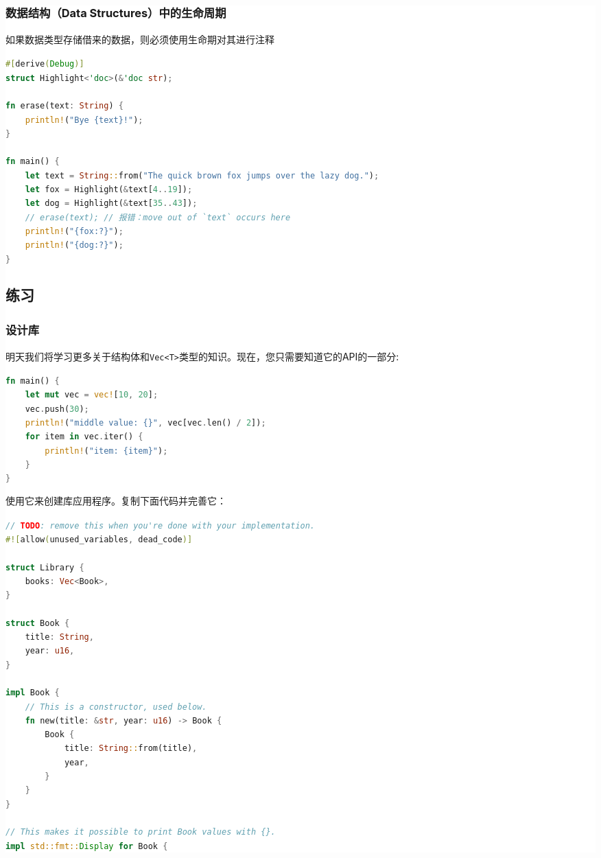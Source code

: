 ### 数据结构（Data Structures）中的生命周期

如果数据类型存储借来的数据，则必须使用生命期对其进行注释

```rust
#[derive(Debug)]
struct Highlight<'doc>(&'doc str);

fn erase(text: String) {
    println!("Bye {text}!");
}

fn main() {
    let text = String::from("The quick brown fox jumps over the lazy dog.");
    let fox = Highlight(&text[4..19]);
    let dog = Highlight(&text[35..43]);
    // erase(text); // 报错：move out of `text` occurs here
    println!("{fox:?}");
    println!("{dog:?}");
}
```

## 练习

### 设计库

明天我们将学习更多关于结构体和`Vec<T>`类型的知识。现在，您只需要知道它的API的一部分:

```rust
fn main() {
    let mut vec = vec![10, 20];
    vec.push(30);
    println!("middle value: {}", vec[vec.len() / 2]);
    for item in vec.iter() {
        println!("item: {item}");
    }
}
```

使用它来创建库应用程序。复制下面代码并完善它：

```rust
// TODO: remove this when you're done with your implementation.
#![allow(unused_variables, dead_code)]

struct Library {
    books: Vec<Book>,
}

struct Book {
    title: String,
    year: u16,
}

impl Book {
    // This is a constructor, used below.
    fn new(title: &str, year: u16) -> Book {
        Book {
            title: String::from(title),
            year,
        }
    }
}

// This makes it possible to print Book values with {}.
impl std::fmt::Display for Book {
```